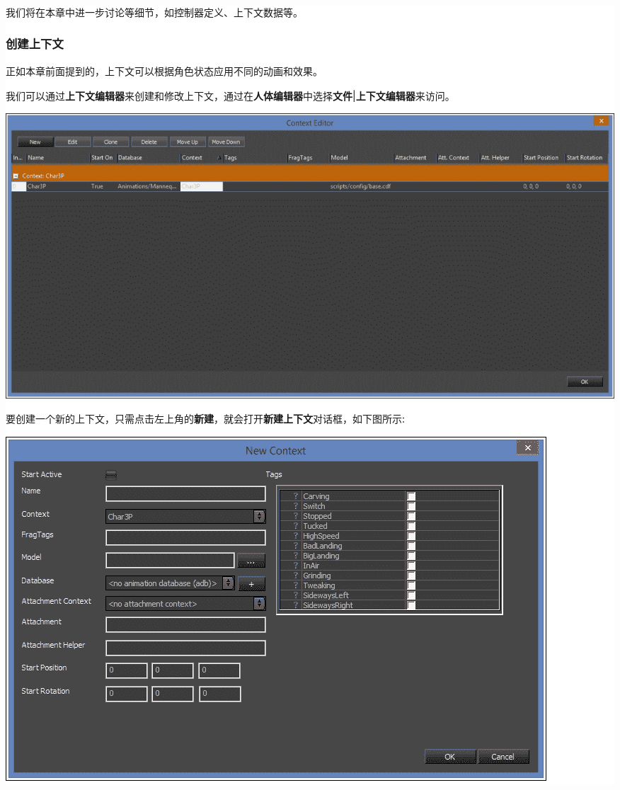 我们将在本章中进一步讨论等细节，如控制器定义、上下文数据等。

### 创建上下文

正如本章前面提到的，上下文可以根据角色状态应用不同的动画和效果。

我们可以通过**上下文编辑器**来创建和修改上下文，通过在**人体编辑器**中选择**文件**|**上下文编辑器**来访问。

![Creating contexts](img/5909_05_06.jpg)

要创建一个新的上下文，只需点击左上角的**新建**，就会打开**新建上下文**对话框，如下图所示:

![Creating contexts](img/5909_05_07.jpg)
